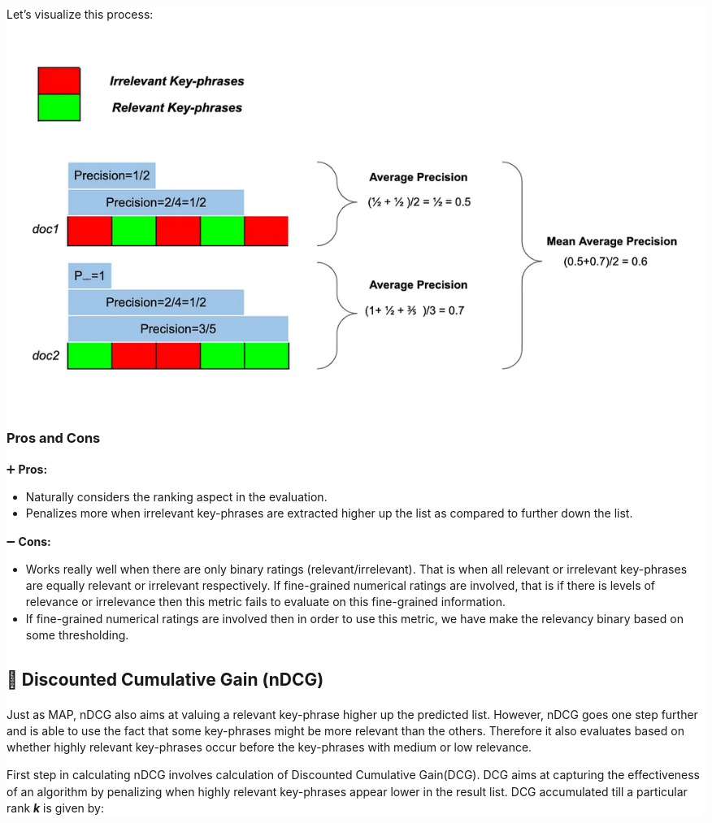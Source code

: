 Let’s visualize this process:

<img src="https://raw.githubusercontent.com/ElizaLo/NLP-Natural-Language-Processing/master/Keywords%20and%20Phrases%20Extraction/img/MAP_keywords_extraction.webp" width="933" height="457"/>

### Pros and Cons

➕ **Pros:**

- Naturally considers the ranking aspect in the evaluation.
- Penalizes more when irrelevant key-phrases are extracted higher up the list as compared to further down the list.

➖ **Cons:**

- Works really well when there are only binary ratings (relevant/irrelevant). That is when all relevant or irrelevant key-phrases are equally relevant or irrelevant respectively. If fine-grained numerical ratings are involved, that is if there is levels of relevance or irrelevance then this metric fails to evaluate on this fine-grained information.
- If fine-grained numerical ratings are involved then in order to use this metric, we have make the relevancy binary based on some thresholding.

## 💠 Discounted Cumulative Gain (nDCG)

Just as MAP, nDCG also aims at valuing a relevant key-phrase higher up the predicted list. However, nDCG goes one step further and is able to use the fact that some key-phrases might be more relevant than the others. Therefore it also evaluates based on whether highly relevant key-phrases occur before the key-phrases with medium or low relevance.

First step in calculating nDCG involves calculation of Discounted Cumulative Gain(DCG). DCG aims at capturing the effectiveness of an algorithm by penalizing when highly relevant key-phrases appear lower in the result list. DCG accumulated till a particular rank _**k**_ is given by:
